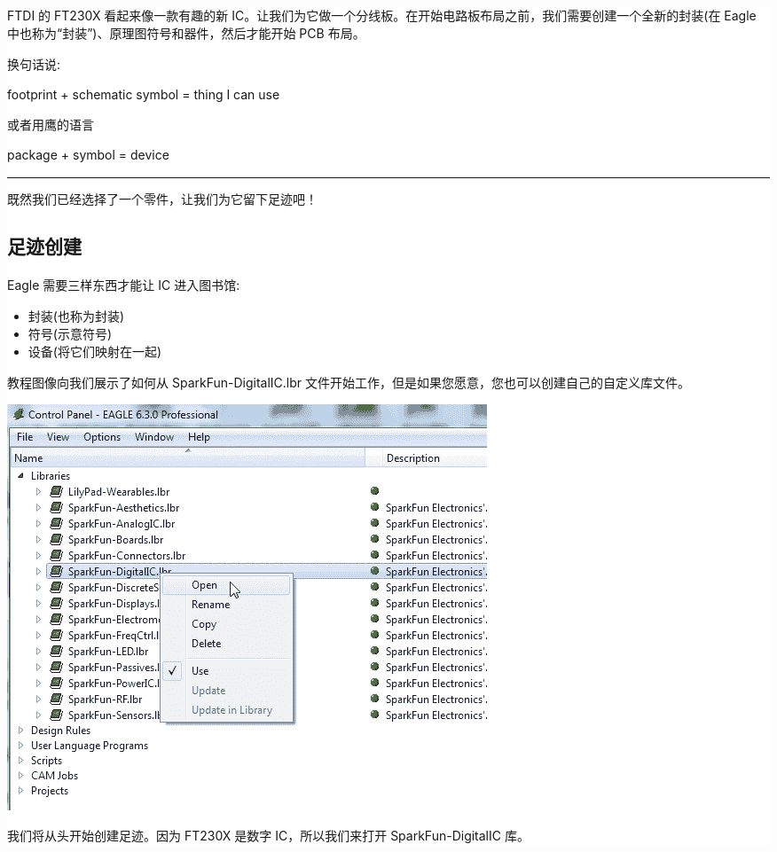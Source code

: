 FTDI 的 FT230X 看起来像一款有趣的新 IC。让我们为它做一个分线板。在开始电路板布局之前，我们需要创建一个全新的封装(在 Eagle 中也称为“封装”)、原理图符号和器件，然后才能开始 PCB 布局。

换句话说:

footprint + schematic symbol = thing I can use

或者用鹰的语言

package + symbol = device

* * *

既然我们已经选择了一个零件，让我们为它留下足迹吧！

## 足迹创建

Eagle 需要三样东西才能让 IC 进入图书馆:

*   封装(也称为封装)
*   符号(示意符号)
*   设备(将它们映射在一起)

教程图像向我们展示了如何从 SparkFun-DigitalIC.lbr 文件开始工作，但是如果您愿意，您也可以创建自己的自定义库文件。

[![alt text](img/ac20a18d4394dcc48ae81149d4a34331.png)](//cdn.sparkfun.com/assets/4/b/5/5/a/50d4fe37ce395f880a000000.jpg)

我们将从头开始创建足迹。因为 FT230X 是数字 IC，所以我们来打开 SparkFun-DigitalIC 库。
